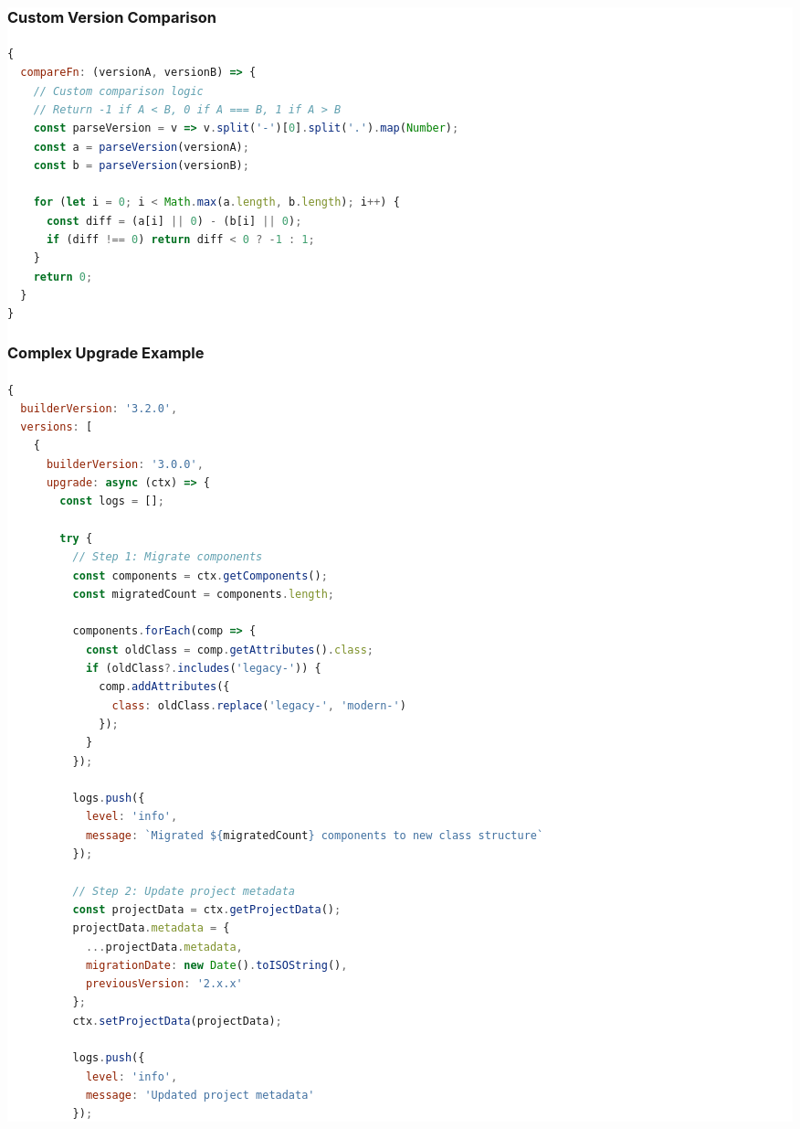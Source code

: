 ### Custom Version Comparison

```javascript
{
  compareFn: (versionA, versionB) => {
    // Custom comparison logic
    // Return -1 if A < B, 0 if A === B, 1 if A > B
    const parseVersion = v => v.split('-')[0].split('.').map(Number);
    const a = parseVersion(versionA);
    const b = parseVersion(versionB);

    for (let i = 0; i < Math.max(a.length, b.length); i++) {
      const diff = (a[i] || 0) - (b[i] || 0);
      if (diff !== 0) return diff < 0 ? -1 : 1;
    }
    return 0;
  }
}
```

### Complex Upgrade Example

```javascript
{
  builderVersion: '3.2.0',
  versions: [
    {
      builderVersion: '3.0.0',
      upgrade: async (ctx) => {
        const logs = [];

        try {
          // Step 1: Migrate components
          const components = ctx.getComponents();
          const migratedCount = components.length;

          components.forEach(comp => {
            const oldClass = comp.getAttributes().class;
            if (oldClass?.includes('legacy-')) {
              comp.addAttributes({
                class: oldClass.replace('legacy-', 'modern-')
              });
            }
          });

          logs.push({
            level: 'info',
            message: `Migrated ${migratedCount} components to new class structure`
          });

          // Step 2: Update project metadata
          const projectData = ctx.getProjectData();
          projectData.metadata = {
            ...projectData.metadata,
            migrationDate: new Date().toISOString(),
            previousVersion: '2.x.x'
          };
          ctx.setProjectData(projectData);

          logs.push({
            level: 'info',
            message: 'Updated project metadata'
          });

```